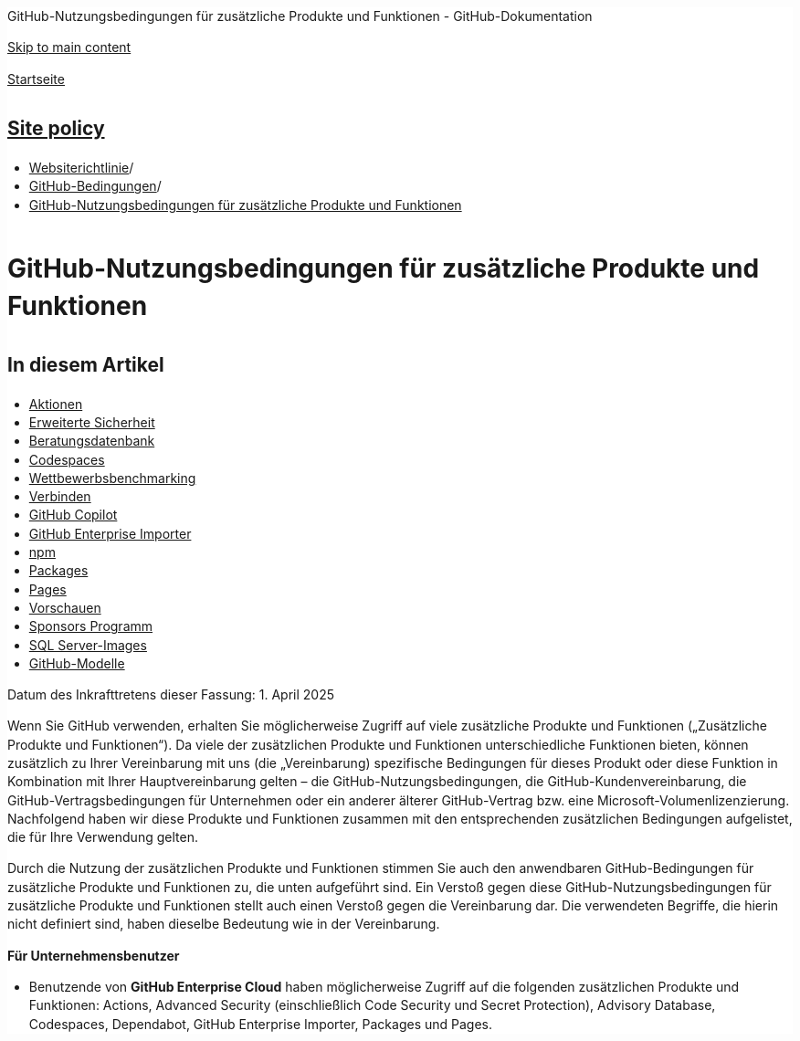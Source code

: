 GitHub-Nutzungsbedingungen für zusätzliche Produkte und Funktionen - GitHub-Dokumentation

[Skip to main content](#main-content)

[Startseite](/de)

[Site policy](/de/site-policy)
----------

* [Websiterichtlinie](/de/site-policy)/
* [GitHub-Bedingungen](/de/site-policy/github-terms)/
* [GitHub-Nutzungsbedingungen für zusätzliche Produkte und Funktionen](/de/site-policy/github-terms/github-terms-for-additional-products-and-features)

GitHub-Nutzungsbedingungen für zusätzliche Produkte und Funktionen
==========

In diesem Artikel
----------

* [Aktionen](#actions)
* [Erweiterte Sicherheit](#advanced-security)
* [Beratungsdatenbank](#advisory-database)
* [Codespaces](#codespaces)
* [Wettbewerbsbenchmarking](#competitive-benchmarking)
* [Verbinden](#connect)
* [GitHub Copilot](#github-copilot)
* [GitHub Enterprise Importer](#github-enterprise-importer)
* [npm](#npm)
* [Packages](#packages)
* [Pages](#pages)
* [Vorschauen](#previews)
* [Sponsors Programm](#sponsors-program)
* [SQL Server-Images](#sql-server-images)
* [GitHub-Modelle](#github-models)

Datum des Inkrafttretens dieser Fassung: 1. April 2025

Wenn Sie GitHub verwenden, erhalten Sie möglicherweise Zugriff auf viele zusätzliche Produkte und Funktionen („Zusätzliche Produkte und Funktionen“). Da viele der zusätzlichen Produkte und Funktionen unterschiedliche Funktionen bieten, können zusätzlich zu Ihrer Vereinbarung mit uns (die „Vereinbarung) spezifische Bedingungen für dieses Produkt oder diese Funktion in Kombination mit Ihrer Hauptvereinbarung gelten – die GitHub-Nutzungsbedingungen, die GitHub-Kundenvereinbarung, die GitHub-Vertragsbedingungen für Unternehmen oder ein anderer älterer GitHub-Vertrag bzw. eine Microsoft-Volumenlizenzierung. Nachfolgend haben wir diese Produkte und Funktionen zusammen mit den entsprechenden zusätzlichen Bedingungen aufgelistet, die für Ihre Verwendung gelten.

Durch die Nutzung der zusätzlichen Produkte und Funktionen stimmen Sie auch den anwendbaren GitHub-Bedingungen für zusätzliche Produkte und Funktionen zu, die unten aufgeführt sind. Ein Verstoß gegen diese GitHub-Nutzungsbedingungen für zusätzliche Produkte und Funktionen stellt auch einen Verstoß gegen die Vereinbarung dar. Die verwendeten Begriffe, die hierin nicht definiert sind, haben dieselbe Bedeutung wie in der Vereinbarung.

**Für Unternehmensbenutzer**

* Benutzende von **GitHub Enterprise Cloud** haben möglicherweise Zugriff auf die folgenden zusätzlichen Produkte und Funktionen: Actions, Advanced Security (einschließlich Code Security und Secret Protection), Advisory Database, Codespaces, Dependabot, GitHub Enterprise Importer, Packages und Pages.
